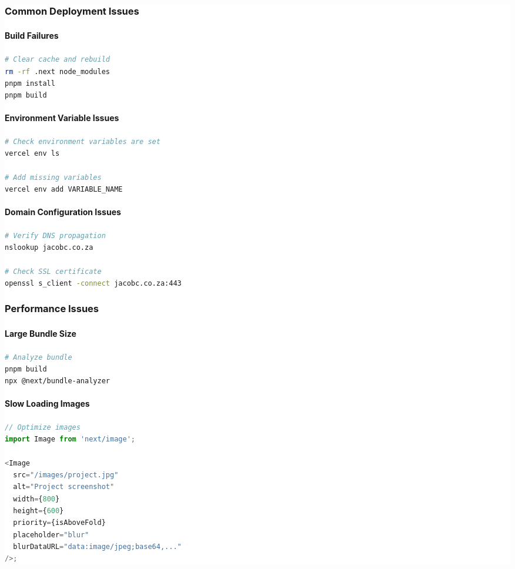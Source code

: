 ### Common Deployment Issues

#### Build Failures

```bash
# Clear cache and rebuild
rm -rf .next node_modules
pnpm install
pnpm build
```

#### Environment Variable Issues

```bash
# Check environment variables are set
vercel env ls

# Add missing variables
vercel env add VARIABLE_NAME
```

#### Domain Configuration Issues

```bash
# Verify DNS propagation
nslookup jacobc.co.za

# Check SSL certificate
openssl s_client -connect jacobc.co.za:443
```

### Performance Issues

#### Large Bundle Size

```bash
# Analyze bundle
pnpm build
npx @next/bundle-analyzer
```

#### Slow Loading Images

```typescript
// Optimize images
import Image from 'next/image';

<Image
  src="/images/project.jpg"
  alt="Project screenshot"
  width={800}
  height={600}
  priority={isAboveFold}
  placeholder="blur"
  blurDataURL="data:image/jpeg;base64,..."
/>;
```
